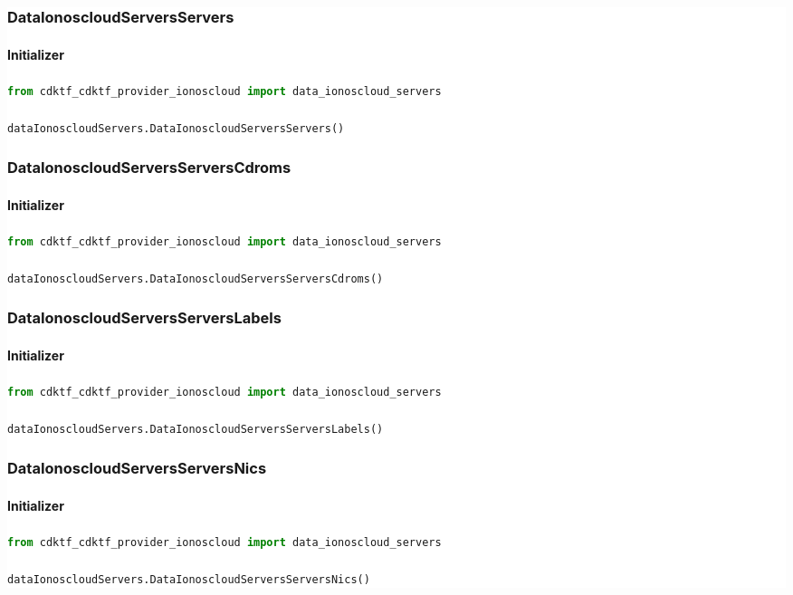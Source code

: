 ### DataIonoscloudServersServers <a name="DataIonoscloudServersServers" id="@cdktf/provider-ionoscloud.dataIonoscloudServers.DataIonoscloudServersServers"></a>

#### Initializer <a name="Initializer" id="@cdktf/provider-ionoscloud.dataIonoscloudServers.DataIonoscloudServersServers.Initializer"></a>

```python
from cdktf_cdktf_provider_ionoscloud import data_ionoscloud_servers

dataIonoscloudServers.DataIonoscloudServersServers()
```


### DataIonoscloudServersServersCdroms <a name="DataIonoscloudServersServersCdroms" id="@cdktf/provider-ionoscloud.dataIonoscloudServers.DataIonoscloudServersServersCdroms"></a>

#### Initializer <a name="Initializer" id="@cdktf/provider-ionoscloud.dataIonoscloudServers.DataIonoscloudServersServersCdroms.Initializer"></a>

```python
from cdktf_cdktf_provider_ionoscloud import data_ionoscloud_servers

dataIonoscloudServers.DataIonoscloudServersServersCdroms()
```


### DataIonoscloudServersServersLabels <a name="DataIonoscloudServersServersLabels" id="@cdktf/provider-ionoscloud.dataIonoscloudServers.DataIonoscloudServersServersLabels"></a>

#### Initializer <a name="Initializer" id="@cdktf/provider-ionoscloud.dataIonoscloudServers.DataIonoscloudServersServersLabels.Initializer"></a>

```python
from cdktf_cdktf_provider_ionoscloud import data_ionoscloud_servers

dataIonoscloudServers.DataIonoscloudServersServersLabels()
```


### DataIonoscloudServersServersNics <a name="DataIonoscloudServersServersNics" id="@cdktf/provider-ionoscloud.dataIonoscloudServers.DataIonoscloudServersServersNics"></a>

#### Initializer <a name="Initializer" id="@cdktf/provider-ionoscloud.dataIonoscloudServers.DataIonoscloudServersServersNics.Initializer"></a>

```python
from cdktf_cdktf_provider_ionoscloud import data_ionoscloud_servers

dataIonoscloudServers.DataIonoscloudServersServersNics()
```
